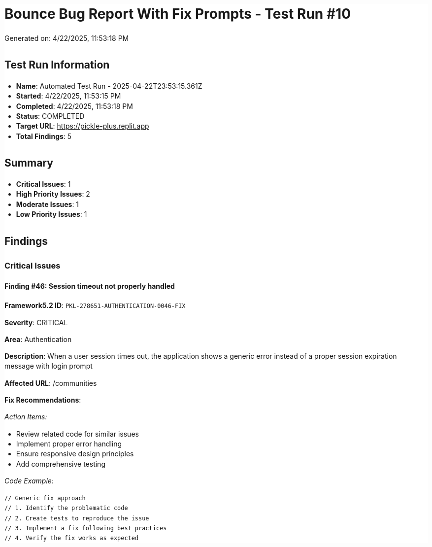 # Bounce Bug Report With Fix Prompts - Test Run #10

Generated on: 4/22/2025, 11:53:18 PM

## Test Run Information

- **Name**: Automated Test Run - 2025-04-22T23:53:15.361Z
- **Started**: 4/22/2025, 11:53:15 PM
- **Completed**: 4/22/2025, 11:53:18 PM
- **Status**: COMPLETED
- **Target URL**: https://pickle-plus.replit.app
- **Total Findings**: 5

## Summary

- **Critical Issues**: 1
- **High Priority Issues**: 2
- **Moderate Issues**: 1
- **Low Priority Issues**: 1

## Findings

### Critical Issues

#### Finding #46: Session timeout not properly handled

**Framework5.2 ID**: `PKL-278651-AUTHENTICATION-0046-FIX`

**Severity**: CRITICAL

**Area**: Authentication

**Description**:
When a user session times out, the application shows a generic error instead of a proper session expiration message with login prompt

**Affected URL**: /communities

**Fix Recommendations**:

*Action Items:*
- Review related code for similar issues
- Implement proper error handling
- Ensure responsive design principles
- Add comprehensive testing

*Code Example:*
```tsx
// Generic fix approach
// 1. Identify the problematic code
// 2. Create tests to reproduce the issue
// 3. Implement a fix following best practices
// 4. Verify the fix works as expected
```
